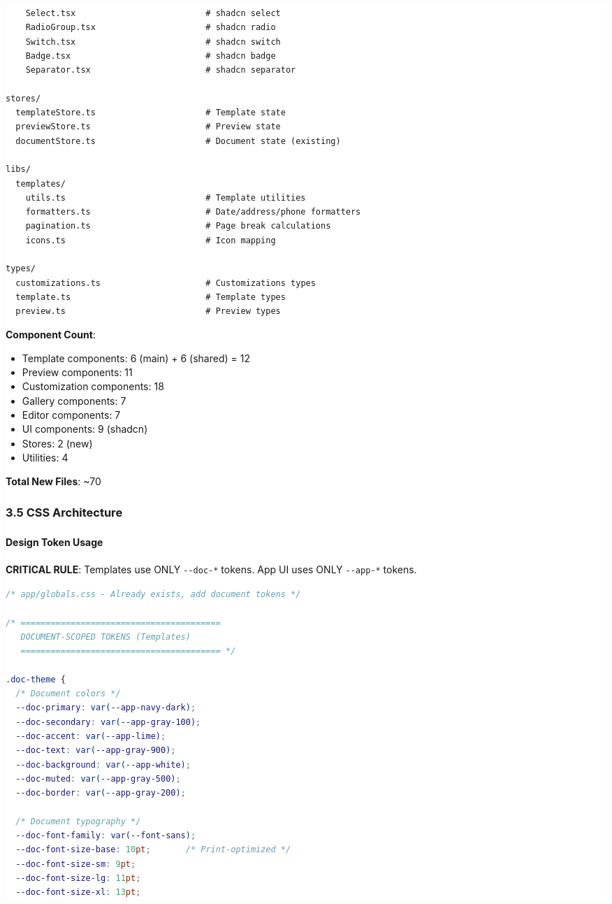 ```
    Select.tsx                          # shadcn select
    RadioGroup.tsx                      # shadcn radio
    Switch.tsx                          # shadcn switch
    Badge.tsx                           # shadcn badge
    Separator.tsx                       # shadcn separator

stores/
  templateStore.ts                      # Template state
  previewStore.ts                       # Preview state
  documentStore.ts                      # Document state (existing)

libs/
  templates/
    utils.ts                            # Template utilities
    formatters.ts                       # Date/address/phone formatters
    pagination.ts                       # Page break calculations
    icons.ts                            # Icon mapping

types/
  customizations.ts                     # Customizations types
  template.ts                           # Template types
  preview.ts                            # Preview types
```

**Component Count**:
- Template components: 6 (main) + 6 (shared) = 12
- Preview components: 11
- Customization components: 18
- Gallery components: 7
- Editor components: 7
- UI components: 9 (shadcn)
- Stores: 2 (new)
- Utilities: 4

**Total New Files**: ~70

### 3.5 CSS Architecture

#### **Design Token Usage**

**CRITICAL RULE**: Templates use ONLY `--doc-*` tokens. App UI uses ONLY `--app-*` tokens.

```css
/* app/globals.css - Already exists, add document tokens */

/* ========================================
   DOCUMENT-SCOPED TOKENS (Templates)
   ======================================== */

.doc-theme {
  /* Document colors */
  --doc-primary: var(--app-navy-dark);
  --doc-secondary: var(--app-gray-100);
  --doc-accent: var(--app-lime);
  --doc-text: var(--app-gray-900);
  --doc-background: var(--app-white);
  --doc-muted: var(--app-gray-500);
  --doc-border: var(--app-gray-200);

  /* Document typography */
  --doc-font-family: var(--font-sans);
  --doc-font-size-base: 10pt;       /* Print-optimized */
  --doc-font-size-sm: 9pt;
  --doc-font-size-lg: 11pt;
  --doc-font-size-xl: 13pt;
```